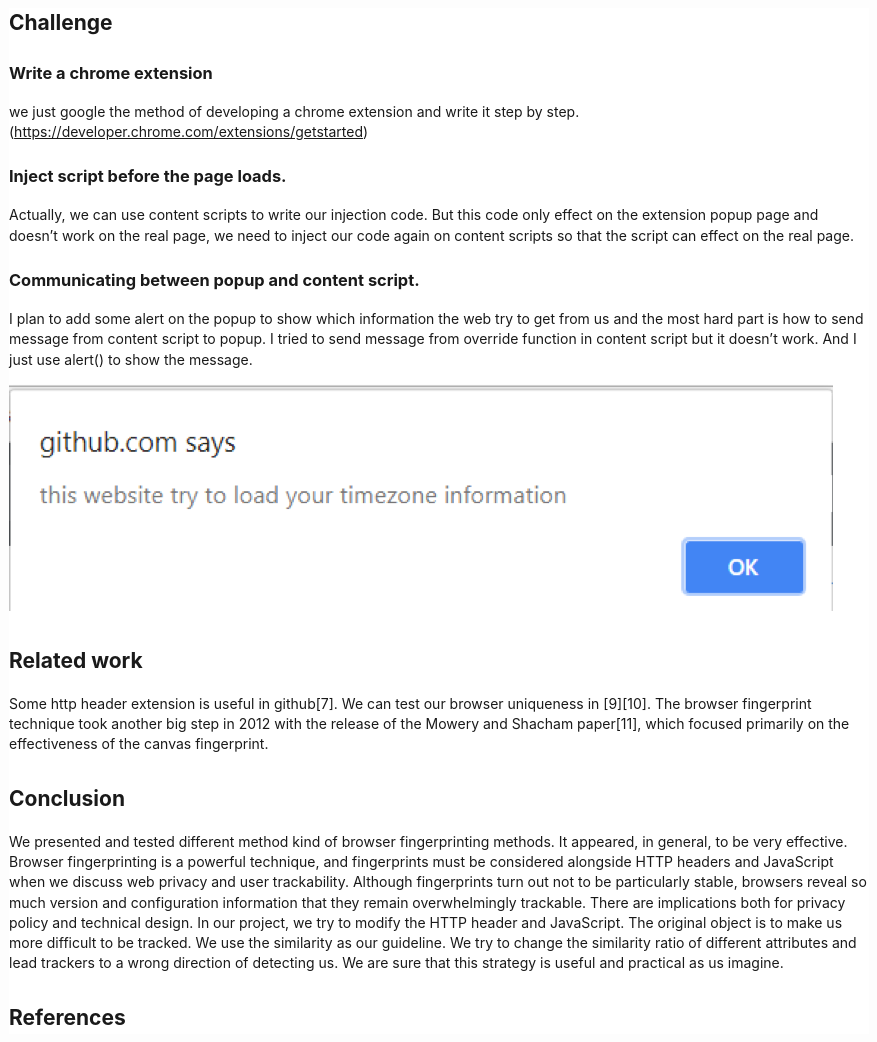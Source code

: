 ## Challenge

### Write a chrome extension
we just google the method of developing a chrome extension and write it step by step.
 (https://developer.chrome.com/extensions/getstarted)

### Inject script before the page loads.
Actually, we can use content scripts to write our injection code. But this code only effect on the extension popup page and doesn’t work on the real page, we need to inject our code again on content scripts so that the script can effect on the real page.

### Communicating between popup and content script.
I plan to add some alert on the popup to show which information the web try to get from us and the most hard part is how to send message from content script to popup. I tried to send message from override function in content script but it doesn’t work. And I just use alert() to show the message.

<img src="https://github.com/zzzyyyxxxmmm/Defend-Web-Track/blob/master/img/12.png">

## Related work
Some http header extension is useful in github[7]. We can test our browser uniqueness in [9][10]. The browser fingerprint technique took another big step in 2012 with the release of the Mowery and Shacham paper[11], which focused primarily on the effectiveness of the canvas fingerprint.

## Conclusion
We presented and tested different method kind of browser fingerprinting methods. It appeared, in general, to be very effective. Browser fingerprinting is a powerful technique, and fingerprints must be considered alongside HTTP headers and JavaScript when we discuss web privacy and user trackability. Although fingerprints turn out not to be particularly stable, browsers reveal so much version and configuration information that they remain overwhelmingly trackable. There are implications both for privacy policy and technical design.
In our project, we try to modify the HTTP header and JavaScript. The original object is to
make us more difficult to be tracked. We use the similarity as our guideline. We try to change
the similarity ratio of different attributes and lead trackers to a wrong direction of detecting us. We are sure that this strategy is useful and practical as us imagine.

## References
